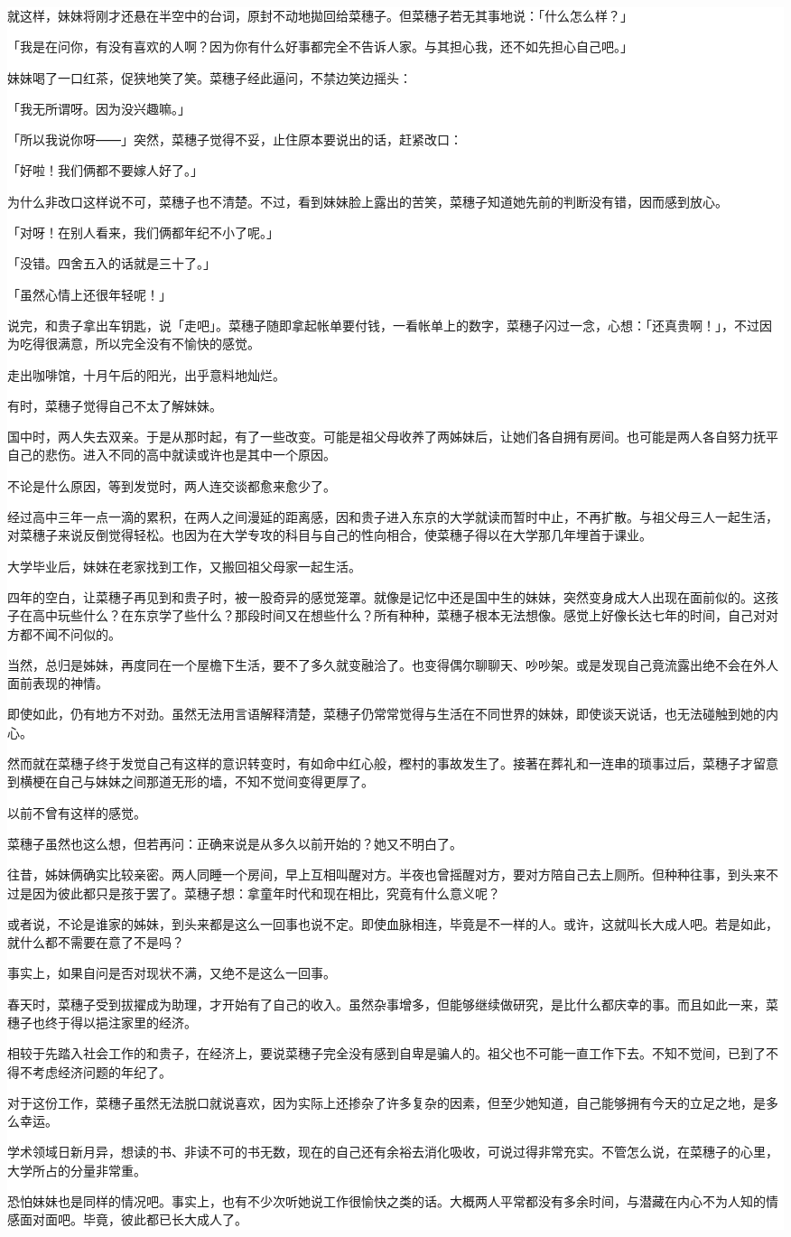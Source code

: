 就这样，妹妹将刚才还悬在半空中的台词，原封不动地拋回给菜穗子。但菜穗子若无其事地说：「什么怎么样？」

「我是在问你，有没有喜欢的人啊？因为你有什么好事都完全不告诉人家。与其担心我，还不如先担心自己吧。」

妹妹喝了一口红茶，促狭地笑了笑。菜穗子经此逼问，不禁边笑边摇头：

「我无所谓呀。因为没兴趣嘛。」

「所以我说你呀——」突然，菜穗子觉得不妥，止住原本要说出的话，赶紧改口：

「好啦！我们俩都不要嫁人好了。」

为什么非改口这样说不可，菜穗子也不清楚。不过，看到妹妹脸上露出的苦笑，菜穗子知道她先前的判断没有错，因而感到放心。

「对呀！在别人看来，我们俩都年纪不小了呢。」

「没错。四舍五入的话就是三十了。」

「虽然心情上还很年轻呢！」

说完，和贵子拿出车钥匙，说「走吧」。菜穗子随即拿起帐单要付钱，一看帐单上的数字，菜穗子闪过一念，心想：「还真贵啊！」，不过因为吃得很满意，所以完全没有不愉快的感觉。

走出咖啡馆，十月午后的阳光，出乎意料地灿烂。

有时，菜穗子觉得自己不太了解妹妹。

国中时，两人失去双亲。于是从那时起，有了一些改变。可能是祖父母收养了两姊妹后，让她们各自拥有房间。也可能是两人各自努力抚平自己的悲伤。进入不同的高中就读或许也是其中一个原因。

不论是什么原因，等到发觉时，两人连交谈都愈来愈少了。

经过高中三年一点一滴的累积，在两人之间漫延的距离感，因和贵子进入东京的大学就读而暂时中止，不再扩散。与祖父母三人一起生活，对菜穗子来说反倒觉得轻松。也因为在大学专攻的科目与自己的性向相合，使菜穗子得以在大学那几年埋首于课业。

大学毕业后，妹妹在老家找到工作，又搬回祖父母家一起生活。

四年的空白，让菜穗子再见到和贵子时，被一股奇异的感觉笼罩。就像是记忆中还是国中生的妹妹，突然变身成大人出现在面前似的。这孩子在高中玩些什么？在东京学了些什么？那段时间又在想些什么？所有种种，菜穗子根本无法想像。感觉上好像长达七年的时间，自己对对方都不闻不问似的。

当然，总归是姊妹，再度同在一个屋檐下生活，要不了多久就变融洽了。也变得偶尔聊聊天、吵吵架。或是发现自己竟流露出绝不会在外人面前表现的神情。

即使如此，仍有地方不对劲。虽然无法用言语解释清楚，菜穗子仍常常觉得与生活在不同世界的妹妹，即使谈天说话，也无法碰触到她的内心。

然而就在菜穗子终于发觉自己有这样的意识转变时，有如命中红心般，樫村的事故发生了。接著在葬礼和一连串的琐事过后，菜穗子才留意到横梗在自己与妹妹之间那道无形的墙，不知不觉间变得更厚了。

以前不曾有这样的感觉。

菜穗子虽然也这么想，但若再问：正确来说是从多久以前开始的？她又不明白了。

往昔，姊妹俩确实比较亲密。两人同睡一个房间，早上互相叫醒对方。半夜也曾摇醒对方，要对方陪自己去上厕所。但种种往事，到头来不过是因为彼此都只是孩于罢了。菜穗子想：拿童年时代和现在相比，究竟有什么意义呢？

或者说，不论是谁家的姊妹，到头来都是这么一回事也说不定。即使血脉相连，毕竟是不一样的人。或许，这就叫长大成人吧。若是如此，就什么都不需要在意了不是吗？

事实上，如果自问是否对现状不满，又绝不是这么一回事。

春天时，菜穗子受到拔擢成为助理，才开始有了自己的收入。虽然杂事增多，但能够继续做研究，是比什么都庆幸的事。而且如此一来，菜穗子也终于得以挹注家里的经济。

相较于先踏入社会工作的和贵子，在经济上，要说菜穗子完全没有感到自卑是骗人的。祖父也不可能一直工作下去。不知不觉间，已到了不得不考虑经济问题的年纪了。

对于这份工作，菜穗子虽然无法脱口就说喜欢，因为实际上还掺杂了许多复杂的因素，但至少她知道，自己能够拥有今天的立足之地，是多么幸运。

学术领域日新月异，想读的书、非读不可的书无数，现在的自己还有余裕去消化吸收，可说过得非常充实。不管怎么说，在菜穗子的心里，大学所占的分量非常重。

恐怕妹妹也是同样的情况吧。事实上，也有不少次听她说工作很愉快之类的话。大概两人平常都没有多余时间，与潜藏在内心不为人知的情感面对面吧。毕竟，彼此都已长大成人了。

